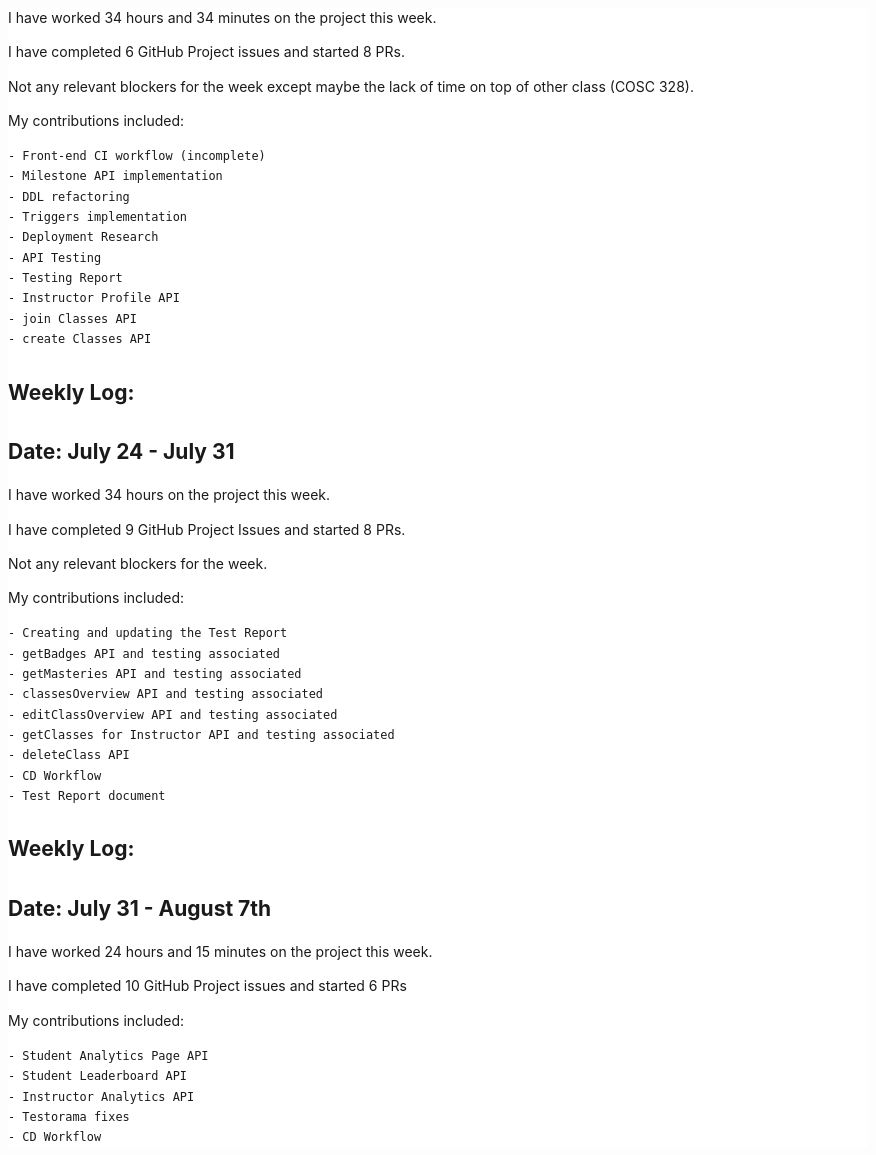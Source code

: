 I have worked 34 hours and 34 minutes on the project this week.

I have completed 6 GitHub Project issues and started 8 PRs.

Not any relevant blockers for the week except maybe the lack of time on top of other class (COSC 328).

My contributions included: 

    - Front-end CI workflow (incomplete)
    - Milestone API implementation
    - DDL refactoring
    - Triggers implementation
    - Deployment Research
    - API Testing
    - Testing Report 
    - Instructor Profile API
    - join Classes API
    - create Classes API

## Weekly Log:
## Date: July 24 - July 31

I have worked 34 hours on the project this week.

I have completed 9 GitHub Project Issues and started 8 PRs.

Not any relevant blockers for the week.

My contributions included: 

    - Creating and updating the Test Report
    - getBadges API and testing associated
    - getMasteries API and testing associated
    - classesOverview API and testing associated
    - editClassOverview API and testing associated
    - getClasses for Instructor API and testing associated
    - deleteClass API
    - CD Workflow
    - Test Report document

## Weekly Log: 
## Date: July 31 - August 7th

I have worked 24 hours and 15 minutes on the project this week.

I have completed 10 GitHub Project issues and started 6 PRs

My contributions included: 

    - Student Analytics Page API
    - Student Leaderboard API
    - Instructor Analytics API
    - Testorama fixes
    - CD Workflow
